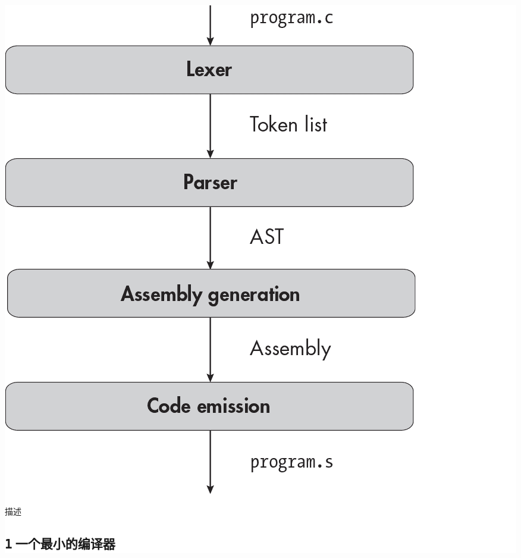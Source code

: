 ![](img/pg2.jpg)

<samp class="SANS_Futura_Std_Book_Oblique_I_11">描述</samp>

<hgroup>

## <samp class="SANS_Futura_Std_Bold_Condensed_B_11">1</samp> <samp class="SANS_Dogma_OT_Bold_B_11">一个最小的编译器</samp>

</hgroup>
